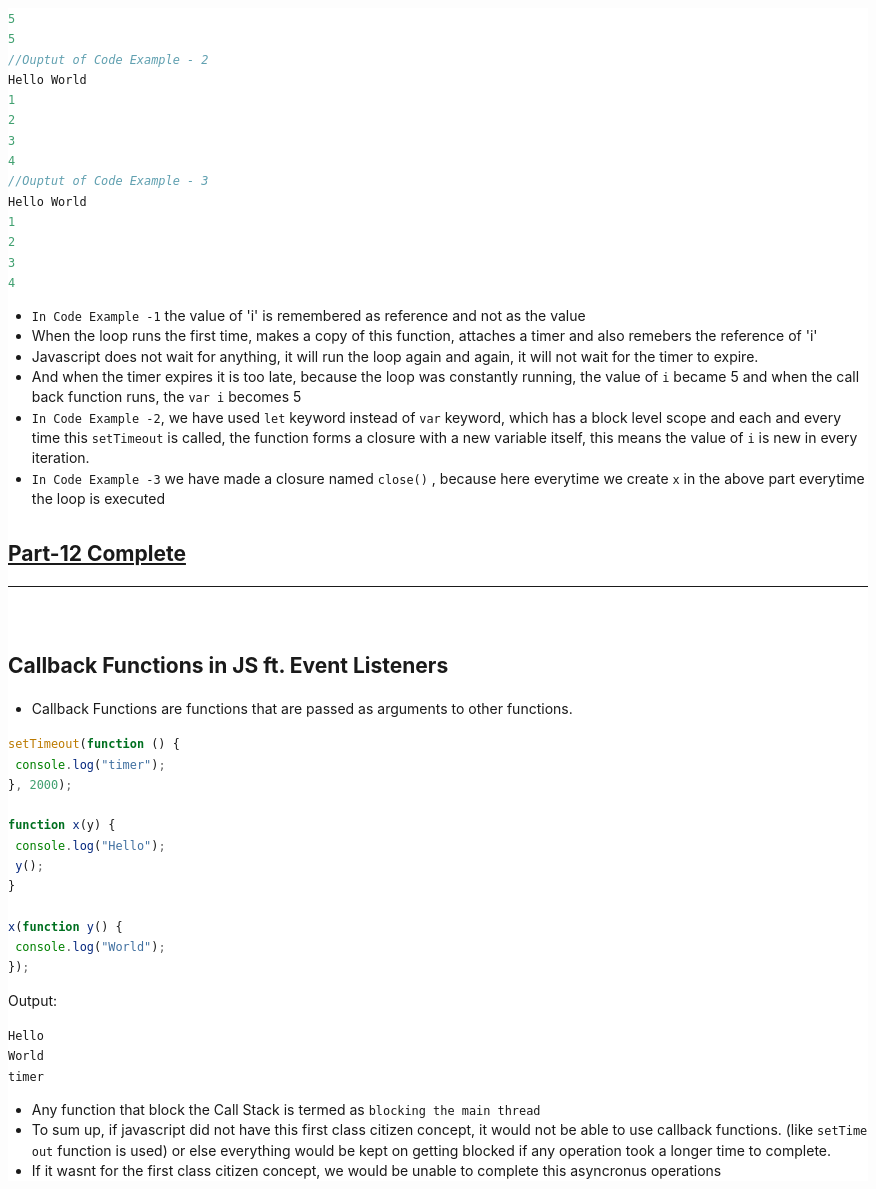 ````javascript
5
5
//Ouptut of Code Example - 2
Hello World
1
2
3
4
//Ouptut of Code Example - 3
Hello World 
1 
2
3
4
````
- `In Code Example -1`  the value of 'i' is remembered as reference and not as the value 
- When the loop runs the first time, makes a copy of this function, attaches a timer and also remebers the reference of 'i' 
- Javascript does not wait for anything, it will run the loop again and again, it will not wait for the timer to expire.
- And when the timer expires it is too late, because the loop was constantly running, the value of `i` became 5 and when the call back function runs, the `var i` becomes 5
- `In Code Example -2`, we have used `let` keyword instead of `var` keyword, which has a block level scope and each and every time this `setTimeout` is called, the function forms a closure with a new variable itself, this means the value of `i` is new in every iteration. 
- `In Code Example -3` we have made a closure named `close()` , because here everytime we create `x` in the above part everytime the loop is executed 
 ## [Part-12 Complete](https://www.youtube.com/watch?v=eBTBG4nda2A&list=PLlasXeu85E9cQ32gLCvAvr9vNaUccPVNP&index=13)
---
<br>
 
 ## Callback Functions in JS ft. Event Listeners
 - Callback Functions are functions that are passed as arguments to other functions.
 ```javascript
 setTimeout(function () {
  console.log("timer");
}, 2000);

function x(y) {
  console.log("Hello");
  y();
}

x(function y() {
  console.log("World");
});

```
Output: 
```javascript
Hello
World 
timer
```
- Any function that block the Call Stack is termed as  `blocking the main thread` 
- To sum up, if javascript did not have this first class citizen concept, it would not be able to use callback functions. (like `setTimeout` function is used) or else everything would be kept on getting blocked if any operation took a longer time to complete.
- If it wasnt for the first class citizen concept, we would be unable to complete this asyncronus operations 
